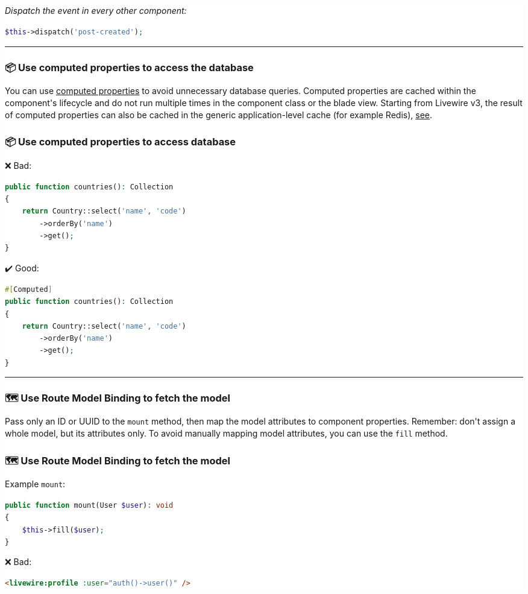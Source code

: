 *Dispatch the event in every other component:*
```php
$this->dispatch('post-created'); 
```

---
### 📦 Use computed properties to access the database
You can use [computed properties](https://livewire.laravel.com/docs/computed-properties) to avoid unnecessary database queries. Computed properties are cached within the component's lifecycle and do not run multiple times in the component class or the blade view. Starting from Livewire v3, the result of computed properties can also be cached in the generic application-level cache (for example Redis), [see](https://livewire.laravel.com/docs/computed-properties#caching-between-requests).

### 📦 Use computed properties to access database

:x: Bad:
```php
public function countries(): Collection
{
    return Country::select('name', 'code')
        ->orderBy('name')
        ->get();
}
```

:heavy_check_mark: Good:
```php
#[Computed]
public function countries(): Collection
{
    return Country::select('name', 'code')
        ->orderBy('name')
        ->get();
}
```

---
### 🗺️ Use Route Model Binding to fetch the model
Pass only an ID or UUID to the `mount` method, then map the model attributes to component properties. Remember: don't assign a whole model, but its attributes only. To avoid manually mapping model attributes, you can use the `fill` method.

### 🗺️ Use Route Model Binding to fetch the model

Example `mount`:

```php
public function mount(User $user): void
{
    $this->fill($user);
}
```

:x: Bad:
```html
<livewire:profile :user="auth()->user()" /> 
```
